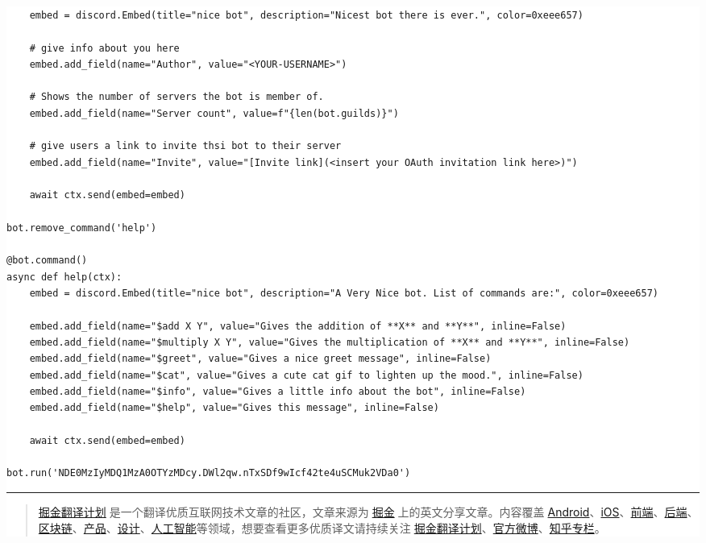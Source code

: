 ```
    embed = discord.Embed(title="nice bot", description="Nicest bot there is ever.", color=0xeee657)
    
    # give info about you here
    embed.add_field(name="Author", value="<YOUR-USERNAME>")
    
    # Shows the number of servers the bot is member of.
    embed.add_field(name="Server count", value=f"{len(bot.guilds)}")

    # give users a link to invite thsi bot to their server
    embed.add_field(name="Invite", value="[Invite link](<insert your OAuth invitation link here>)")

    await ctx.send(embed=embed)

bot.remove_command('help')

@bot.command()
async def help(ctx):
    embed = discord.Embed(title="nice bot", description="A Very Nice bot. List of commands are:", color=0xeee657)

    embed.add_field(name="$add X Y", value="Gives the addition of **X** and **Y**", inline=False)
    embed.add_field(name="$multiply X Y", value="Gives the multiplication of **X** and **Y**", inline=False)
    embed.add_field(name="$greet", value="Gives a nice greet message", inline=False)
    embed.add_field(name="$cat", value="Gives a cute cat gif to lighten up the mood.", inline=False)
    embed.add_field(name="$info", value="Gives a little info about the bot", inline=False)
    embed.add_field(name="$help", value="Gives this message", inline=False)

    await ctx.send(embed=embed)

bot.run('NDE0MzIyMDQ1MzA0OTYzMDcy.DWl2qw.nTxSDf9wIcf42te4uSCMuk2VDa0')
```


---

> [掘金翻译计划](https://github.com/xitu/gold-miner) 是一个翻译优质互联网技术文章的社区，文章来源为 [掘金](https://juejin.im) 上的英文分享文章。内容覆盖 [Android](https://github.com/xitu/gold-miner#android)、[iOS](https://github.com/xitu/gold-miner#ios)、[前端](https://github.com/xitu/gold-miner#前端)、[后端](https://github.com/xitu/gold-miner#后端)、[区块链](https://github.com/xitu/gold-miner#区块链)、[产品](https://github.com/xitu/gold-miner#产品)、[设计](https://github.com/xitu/gold-miner#设计)、[人工智能](https://github.com/xitu/gold-miner#人工智能)等领域，想要查看更多优质译文请持续关注 [掘金翻译计划](https://github.com/xitu/gold-miner)、[官方微博](http://weibo.com/juejinfanyi)、[知乎专栏](https://zhuanlan.zhihu.com/juejinfanyi)。
